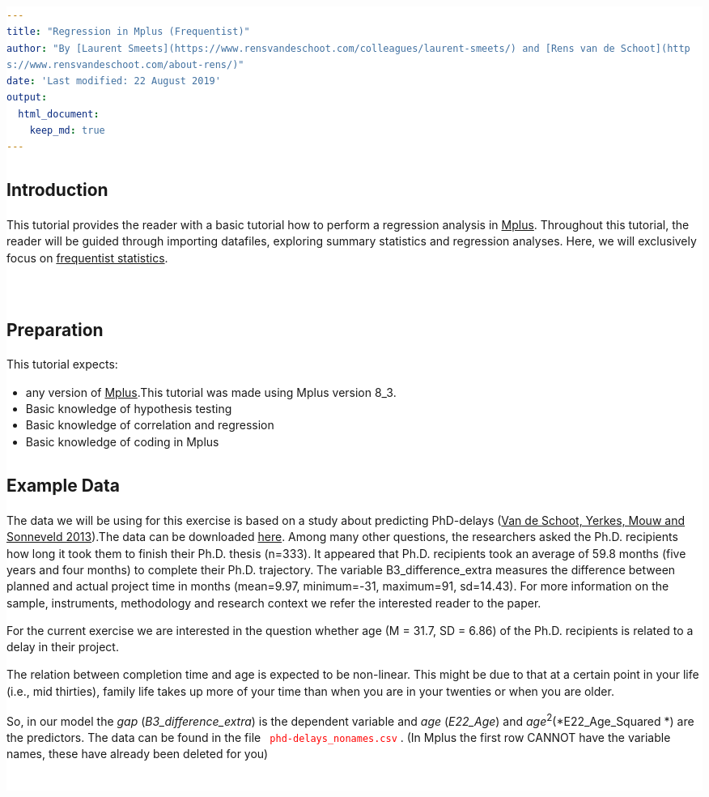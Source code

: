 ```yaml
---
title: "Regression in Mplus (Frequentist)"
author: "By [Laurent Smeets](https://www.rensvandeschoot.com/colleagues/laurent-smeets/) and [Rens van de Schoot](https://www.rensvandeschoot.com/about-rens/)"
date: 'Last modified: 22 August 2019'
output:
  html_document:
    keep_md: true
---
```



## Introduction
This tutorial provides the reader with a basic tutorial how to perform a regression analysis in [Mplus](https://www.statmodel.com/). Throughout this tutorial, the reader will be guided through importing datafiles, exploring summary statistics and regression analyses. Here, we will exclusively focus on [frequentist statistics](https://www.rensvandeschoot.com/a-gentle-introduction-to-bayesian-analysis-applications-to-developmental-research/). 

  <p>&nbsp;</p>

## Preparation
This tutorial expects:

- any version of [Mplus](https://sourceforge.net/projects/mcmc-jags/files/latest/download?source=files).This tutorial was made using Mplus version 8_3.
- Basic knowledge of hypothesis testing
- Basic knowledge of correlation and regression
- Basic knowledge of coding in Mplus



## Example Data

The data we will be using for this exercise is based on a study about predicting PhD-delays ([Van de Schoot, Yerkes, Mouw and Sonneveld 2013](http://journals.plos.org/plosone/article?id=10.1371/journal.pone.0068839)).The data can be downloaded [here](https://www.rensvandeschoot.com/wp-content/uploads/2018/10/phd-delays_nonames.csv). Among many other questions, the researchers asked the Ph.D. recipients how long it took them to finish their Ph.D. thesis (n=333). It appeared that Ph.D. recipients took an average of 59.8 months (five years and four months) to complete their Ph.D. trajectory. The variable B3_difference_extra measures the difference between planned and actual project time in months (mean=9.97, minimum=-31, maximum=91, sd=14.43). For more information on the sample, instruments, methodology and research context we refer the interested reader to the paper.

For the current exercise we are interested in the question whether age (M = 31.7, SD = 6.86) of the Ph.D. recipients is related to a delay in their project.

The relation between completion time and age is expected to be non-linear. This might be due to that at a certain point in your life (i.e., mid thirties), family life takes up more of your time than when you are in your twenties or when you are older.

So, in our model the $gap$ (*B3_difference_extra*) is the dependent variable and $age$ (*E22_Age*) and $age^2$(*E22_Age_Squared *) are the predictors. The data can be found in the file <span style="color:red"> ` phd-delays_nonames.csv` </span>. (In Mplus the first row CANNOT have the variable names, these have already been deleted for you)
  <p>&nbsp;</p>
